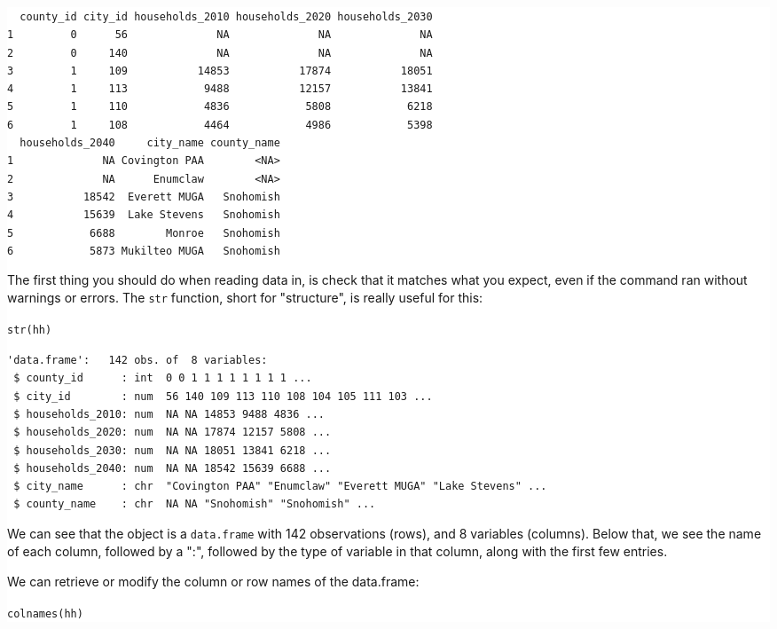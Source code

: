 

~~~{.output}
  county_id city_id households_2010 households_2020 households_2030
1         0      56              NA              NA              NA
2         0     140              NA              NA              NA
3         1     109           14853           17874           18051
4         1     113            9488           12157           13841
5         1     110            4836            5808            6218
6         1     108            4464            4986            5398
  households_2040     city_name county_name
1              NA Covington PAA        <NA>
2              NA      Enumclaw        <NA>
3           18542  Everett MUGA   Snohomish
4           15639  Lake Stevens   Snohomish
5            6688        Monroe   Snohomish
6            5873 Mukilteo MUGA   Snohomish

~~~

The first thing you should do when reading data in, is check that it matches what
you expect, even if the command ran without warnings or errors. The `str` function,
short for "structure", is really useful for this:


~~~{.r}
str(hh)
~~~



~~~{.output}
'data.frame':	142 obs. of  8 variables:
 $ county_id      : int  0 0 1 1 1 1 1 1 1 1 ...
 $ city_id        : num  56 140 109 113 110 108 104 105 111 103 ...
 $ households_2010: num  NA NA 14853 9488 4836 ...
 $ households_2020: num  NA NA 17874 12157 5808 ...
 $ households_2030: num  NA NA 18051 13841 6218 ...
 $ households_2040: num  NA NA 18542 15639 6688 ...
 $ city_name      : chr  "Covington PAA" "Enumclaw" "Everett MUGA" "Lake Stevens" ...
 $ county_name    : chr  NA NA "Snohomish" "Snohomish" ...

~~~

We can see that the object is a `data.frame` with 142 observations (rows),
and 8 variables (columns). Below that, we see the name of each column, followed
by a ":", followed by the type of variable in that column, along with the first
few entries.

We can retrieve or modify the column or row names
of the data.frame:


~~~{.r}
colnames(hh) 
~~~



